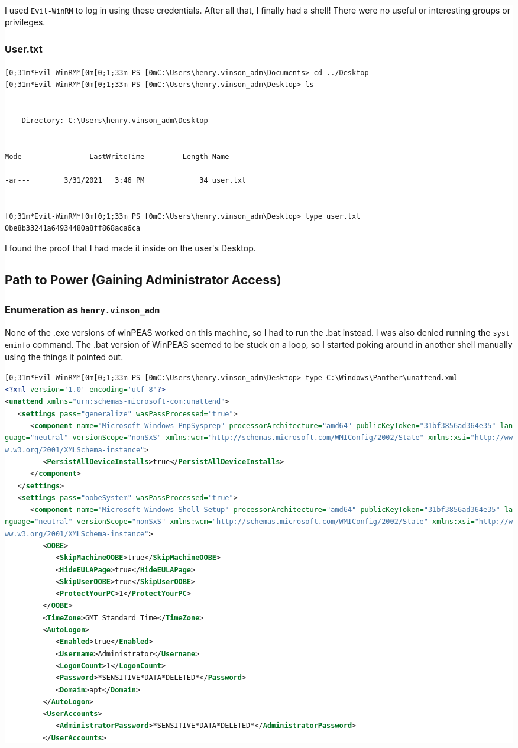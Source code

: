 I used `Evil-WinRM` to log in using these credentials.  After all that, I finally had a shell!  There were no useful or interesting groups or privileges. 

### User.txt

```
[0;31m*Evil-WinRM*[0m[0;1;33m PS [0mC:\Users\henry.vinson_adm\Documents> cd ../Desktop
[0;31m*Evil-WinRM*[0m[0;1;33m PS [0mC:\Users\henry.vinson_adm\Desktop> ls


    Directory: C:\Users\henry.vinson_adm\Desktop


Mode                LastWriteTime         Length Name
----                -------------         ------ ----
-ar---        3/31/2021   3:46 PM             34 user.txt


[0;31m*Evil-WinRM*[0m[0;1;33m PS [0mC:\Users\henry.vinson_adm\Desktop> type user.txt
0be8b33241a64934480a8ff868aca6ca
```

I found the proof that I had made it inside on the user's Desktop.

## Path to Power \(Gaining Administrator Access\)

### Enumeration as `henry.vinson_adm`

None of the .exe versions of winPEAS worked on this machine, so I had to run the .bat instead.  I was also denied running the `systeminfo` command.  The .bat version of WinPEAS seemed to be stuck on a loop, so I started poking around in another shell manually using the things it pointed out.

```xml
[0;31m*Evil-WinRM*[0m[0;1;33m PS [0mC:\Users\henry.vinson_adm\Desktop> type C:\Windows\Panther\unattend.xml 
<?xml version='1.0' encoding='utf-8'?>
<unattend xmlns="urn:schemas-microsoft-com:unattend">
   <settings pass="generalize" wasPassProcessed="true">
      <component name="Microsoft-Windows-PnpSysprep" processorArchitecture="amd64" publicKeyToken="31bf3856ad364e35" language="neutral" versionScope="nonSxS" xmlns:wcm="http://schemas.microsoft.com/WMIConfig/2002/State" xmlns:xsi="http://www.w3.org/2001/XMLSchema-instance">
         <PersistAllDeviceInstalls>true</PersistAllDeviceInstalls>
      </component>
   </settings>
   <settings pass="oobeSystem" wasPassProcessed="true">
      <component name="Microsoft-Windows-Shell-Setup" processorArchitecture="amd64" publicKeyToken="31bf3856ad364e35" language="neutral" versionScope="nonSxS" xmlns:wcm="http://schemas.microsoft.com/WMIConfig/2002/State" xmlns:xsi="http://www.w3.org/2001/XMLSchema-instance">
         <OOBE>
            <SkipMachineOOBE>true</SkipMachineOOBE>
            <HideEULAPage>true</HideEULAPage>
            <SkipUserOOBE>true</SkipUserOOBE>
            <ProtectYourPC>1</ProtectYourPC>
         </OOBE>
         <TimeZone>GMT Standard Time</TimeZone>
         <AutoLogon>
            <Enabled>true</Enabled>
            <Username>Administrator</Username>
            <LogonCount>1</LogonCount>
            <Password>*SENSITIVE*DATA*DELETED*</Password>
            <Domain>apt</Domain>
         </AutoLogon>
         <UserAccounts>
            <AdministratorPassword>*SENSITIVE*DATA*DELETED*</AdministratorPassword>
         </UserAccounts>
```